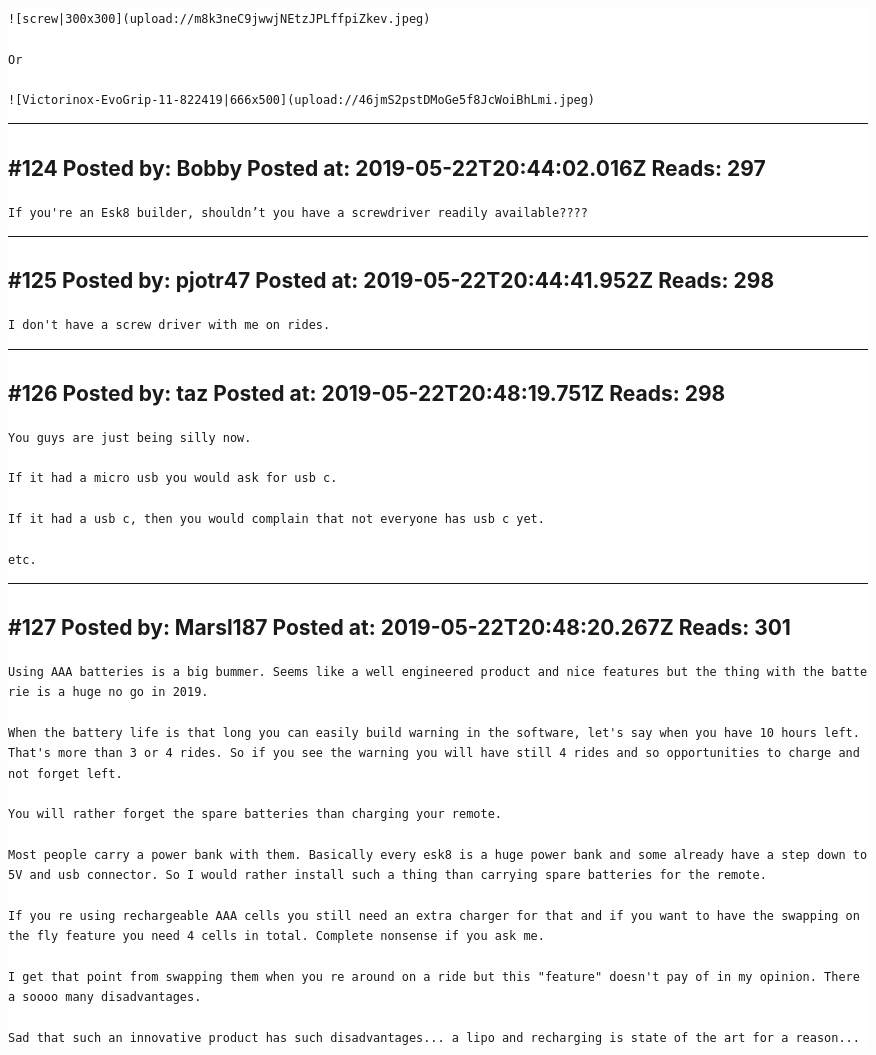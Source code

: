 ```
![screw|300x300](upload://m8k3neC9jwwjNEtzJPLffpiZkev.jpeg)
 
Or

![Victorinox-EvoGrip-11-822419|666x500](upload://46jmS2pstDMoGe5f8JcWoiBhLmi.jpeg)
```

---
## \#124 Posted by: Bobby Posted at: 2019-05-22T20:44:02.016Z Reads: 297

```
If you're an Esk8 builder, shouldn’t you have a screwdriver readily available????
```

---
## \#125 Posted by: pjotr47 Posted at: 2019-05-22T20:44:41.952Z Reads: 298

```
I don't have a screw driver with me on rides.
```

---
## \#126 Posted by: taz Posted at: 2019-05-22T20:48:19.751Z Reads: 298

```
You guys are just being silly now.

If it had a micro usb you would ask for usb c.

If it had a usb c, then you would complain that not everyone has usb c yet.

etc.
```

---
## \#127 Posted by: Marsl187 Posted at: 2019-05-22T20:48:20.267Z Reads: 301

```
Using AAA batteries is a big bummer. Seems like a well engineered product and nice features but the thing with the batterie is a huge no go in 2019. 

When the battery life is that long you can easily build warning in the software, let's say when you have 10 hours left. That's more than 3 or 4 rides. So if you see the warning you will have still 4 rides and so opportunities to charge and not forget left. 

You will rather forget the spare batteries than charging your remote. 

Most people carry a power bank with them. Basically every esk8 is a huge power bank and some already have a step down to 5V and usb connector. So I would rather install such a thing than carrying spare batteries for the remote. 

If you re using rechargeable AAA cells you still need an extra charger for that and if you want to have the swapping on the fly feature you need 4 cells in total. Complete nonsense if you ask me.

I get that point from swapping them when you re around on a ride but this "feature" doesn't pay of in my opinion. There a soooo many disadvantages.

Sad that such an innovative product has such disadvantages... a lipo and recharging is state of the art for a reason...
```